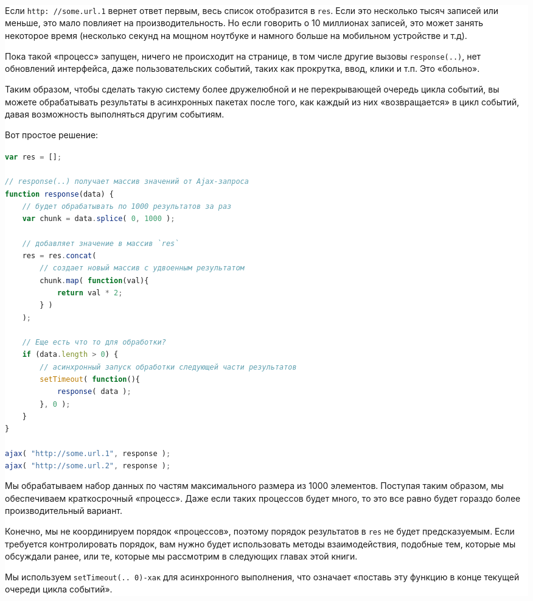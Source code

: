 Если `http: //some.url.1` вернет ответ первым, весь список отобразится в `res`. Если это несколько тысяч записей или меньше, это мало повлияет на производительность. Но если говорить о 10 миллионах записей, это может занять некоторое время (несколько секунд на мощном ноутбуке и намного больше на мобильном устройстве и т.д).

Пока такой «процесс» запущен, ничего не происходит на странице, в том числе другие вызовы `response(..)`, нет обновлений интерфейса, даже пользовательских событий, таких как прокрутка, ввод, клики и т.п. Это «больно».

Таким образом, чтобы сделать такую систему более дружелюбной и не перекрывающей очередь цикла событий, вы можете обрабатывать результаты в асинхронных пакетах после того, как каждый из них «возвращается» в цикл событий, давая возможность выполняться другим событиям.

Вот простое решение:

```javascript
var res = [];

// response(..) получает массив значений от Ajax-запроса
function response(data) {
	// будет обрабатывать по 1000 результатов за раз
	var chunk = data.splice( 0, 1000 );

	// добавляет значение в массив `res`
	res = res.concat(
		// создает новый массив с удвоенным результатом
		chunk.map( function(val){
			return val * 2;
		} )
	);

	// Еще есть что то для обработки?
	if (data.length > 0) {
		// асинхронный запуск обработки следующей части результатов
		setTimeout( function(){
			response( data );
		}, 0 );
	}
}

ajax( "http://some.url.1", response );
ajax( "http://some.url.2", response );
```
Мы обрабатываем набор данных по частям максимального размера из 1000 элементов. Поступая таким образом, мы обеспечиваем краткосрочный «процесс». Даже если таких процессов будет много, то это все равно будет гораздо более производительный вариант.

Конечно, мы не координируем порядок «процессов», поэтому порядок результатов в `res` не будет предсказуемым. Если требуется контролировать порядок, вам нужно будет использовать методы взаимодействия, подобные тем, которые мы обсуждали ранее, или те, которые мы рассмотрим в следующих главах этой книги.

Мы используем `setTimeout(.. 0)-хак` для асинхронного выполнения, что означает «поставь эту функцию в конце текущей очереди цикла событий».
